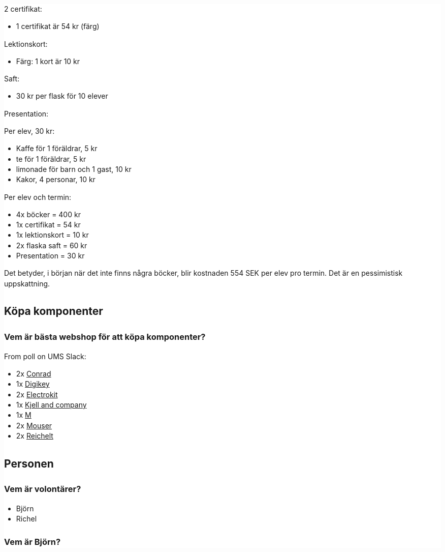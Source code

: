 2 certifikat:

* 1 certifikat är 54 kr (färg)

Lektionskort:

* Färg: 1 kort är 10 kr

Saft:

* 30 kr per flask för 10 elever

Presentation:

Per elev, 30 kr:

* Kaffe för 1 föräldrar, 5 kr
* te för 1 föräldrar, 5 kr
* limonade för barn och 1 gast, 10 kr
* Kakor, 4 personar, 10 kr

Per elev och termin:

* 4x böcker = 400 kr
* 1x certifikat = 54 kr
* 1x lektionskort = 10 kr
* 2x flaska saft = 60 kr
* Presentation = 30 kr

Det betyder,
i början när det inte finns några böcker,
blir kostnaden 554 SEK per elev pro termin.
Det är en pessimistisk uppskattning.

## Köpa komponenter

### Vem är bästa webshop för att köpa komponenter?

From poll on UMS Slack:

* 2x [Conrad](https://www.conrad.com/)
* 1x [Digikey](https://www.digikey.se/)
* 2x [Electrokit](https://www.electrokit.com/)
* 1x [Kjell and company](https://www.kjell.com/)
* 1x [M](https://www.m.nu/)
* 2x [Mouser](https://www.mouser.se/)
* 2x [Reichelt](https://www.reichelt.com/)

## Personen

### Vem är volontärer?

* Björn
* Richel

### Vem är Björn?
